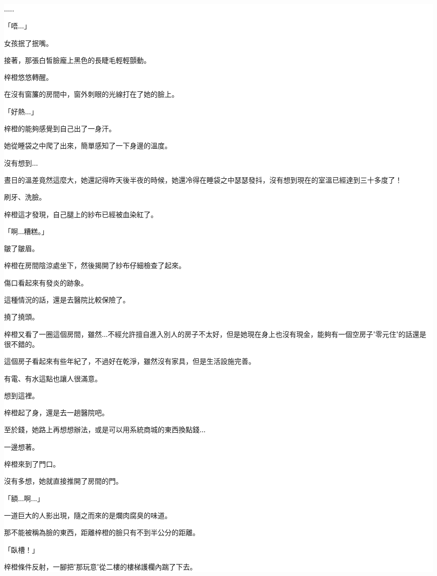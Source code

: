 .....

「唔...」

女孩抿了抿嘴。

接著，那張白皙臉龐上黑色的長睫毛輕輕顫動。

梓橙悠悠轉醒。

在沒有窗簾的房間中，窗外刺眼的光線打在了她的臉上。

「好熱...」

梓橙的能夠感覺到自己出了一身汗。

她從睡袋之中爬了出來，簡單感知了一下身邊的溫度。

沒有想到...

晝日的溫差竟然這麼大，她還記得昨天後半夜的時候，她還冷得在睡袋之中瑟瑟發抖，沒有想到現在的室溫已經達到三十多度了！

刷牙、洗臉。

梓橙這才發現，自己腿上的紗布已經被血染紅了。

「啊...糟糕。」

皺了皺眉。

梓橙在房間陰涼處坐下，然後揭開了紗布仔細檢查了起來。

傷口看起來有發炎的跡象。

這種情況的話，還是去醫院比較保險了。

撓了撓頭。

梓橙又看了一圈這個房間，雖然...不經允許擅自進入別人的房子不太好，但是她現在身上也沒有現金，能夠有一個空房子'零元住'的話還是很不錯的。

這個房子看起來有些年紀了，不過好在乾淨，雖然沒有家具，但是生活設施完善。

有電、有水這點也讓人很滿意。

想到這裡。

梓橙起了身，還是去一趟醫院吧。

至於錢，她路上再想想辦法，或是可以用系統商城的東西換點錢...

一邊想著。

梓橙來到了門口。

沒有多想，她就直接推開了房間的門。

「額...啊...」

一道巨大的人影出現，隨之而來的是爛肉腐臭的味道。

那不能被稱為臉的東西，距離梓橙的臉只有不到半公分的距離。

「臥槽！」

梓橙條件反射，一腳把'那玩意'從二樓的樓梯護欄內踹了下去。
